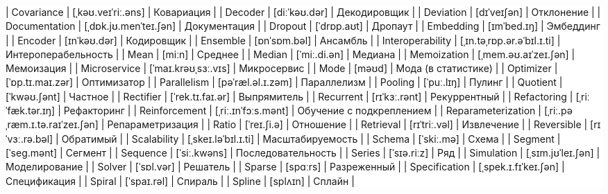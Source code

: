 |  Covariance  |   [ˌkəʊ.veɪˈriː.əns]  |   Ковариация  |
|  Decoder  |   [diːˈkəʊ.dər]  |   Декодировщик  |
|  Deviation  |   [dɪˈveɪʃən]  |   Отклонение  |
|  Documentation  |   [ˌdɒk.jʊ.menˈteɪ.ʃən]  |   Документация  |
|  Dropout  |   [ˈdrɒp.aʊt]  |   Дропаут  |
|  Embedding  |   [ɪmˈbed.ɪŋ]  |   Эмбеддинг  |
|  Encoder  |   [ɪnˈkəʊ.dər]  |   Кодировщик  |
|  Ensemble  |   [ɒnˈsɒm.bəl]  |   Ансамбль  |
|  Interoperability  |   [ˌɪn.təˌrɒp.ər.əˈbɪl.ɪ.ti]  |   Интероперабельность  |
|  Mean  |   [miːn]  |   Среднее  |
|  Median  |   [ˈmiː.di.ən]  |   Медиана  |
|  Memoization  |   [ˌmem.əʊ.aɪˈzeɪ.ʃən]  |   Мемоизация  |
|  Microservice  |   [ˈmaɪ.krəʊˌsɜː.vɪs]  |   Микросервис  |
|  Mode  |   [məʊd]  |   Мода (в статистике)  |
|  Optimizer  |   [ˈɒp.tɪ.maɪ.zər]  |   Оптимизатор  |
|  Parallelism  |   [pəˈræl.əl.ɪ.zəm]  |   Параллелизм  |
|  Pooling  |   [ˈpuː.lɪŋ]  |   Пулинг  |
|  Quotient  |   [ˈkwəʊ.ʃənt]  |   Частное  |
|  Rectifier  |   [ˈrek.tɪ.faɪ.ər]  |   Выпрямитель  |
|  Recurrent  |   [rɪˈkɜː.rənt]  |   Рекуррентный  |
|  Refactoring  |   [ˌriːˈfæk.tər.ɪŋ]  |   Рефакторинг  |
|  Reinforcement  |   [ˌriː.ɪnˈfɔːs.mənt]  |   Обучение с подкреплением  |
|  Reparameterization  |   [ˌriː.pəˌræm.ɪ.tə.raɪˈzeɪ.ʃən]  |   Репараметризация  |
|  Ratio  |   [ˈreɪ.ʃi.ə]  |   Отношение  |
|  Retrieval  |   [rɪˈtriː.vəl]  |   Извлечение  |
|  Reversible  |   [rɪˈvɜː.rə.bəl]  |   Обратимый  |
|  Scalability  |   [ˌskeɪ.ləˈbɪl.ɪ.ti]  |   Масштабируемость  |
|  Schema  |   [ˈskiː.mə]  |   Схема  |
|  Segment  |   [ˈseg.mənt]  |   Сегмент  |
|  Sequence  |   [ˈsiː.kwəns]  |   Последовательность  |
|  Series  |   [ˈsɪə.riːz]  |   Ряд  |
|  Simulation  |   [ˌsɪm.jʊˈleɪ.ʃən]  |   Моделирование  |
|  Solver  |   [ˈsɒl.vər]  |   Решатель  |
|  Sparse  |   [spɑːrs]  |   Разреженный  |
|  Specification  |   [ˌspek.ɪ.fɪˈkeɪ.ʃən]  |   Спецификация  |
|  Spiral  |   [ˈspaɪ.rəl]  |   Спираль  |
|  Spline  |   [splʌɪn]  |   Сплайн  |
